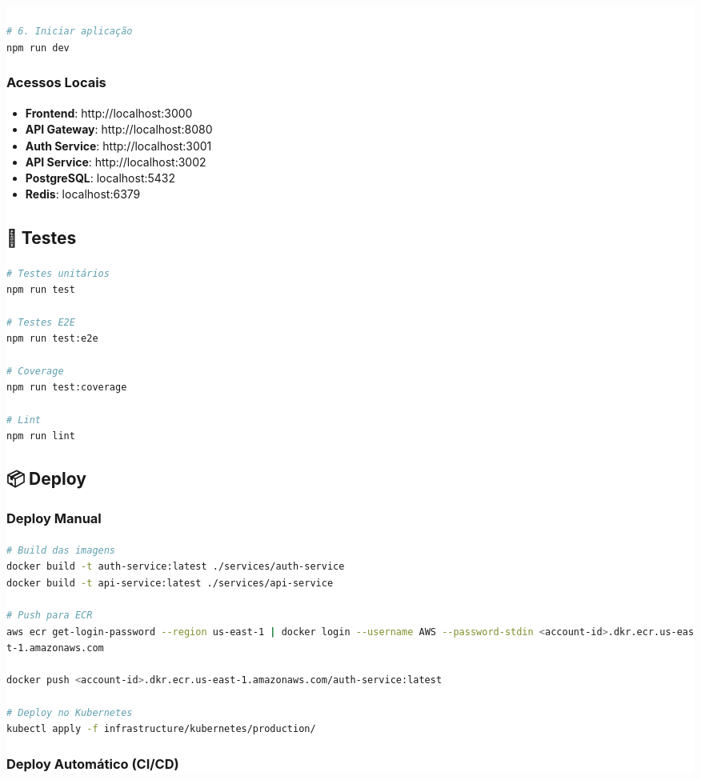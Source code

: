 ```bash

# 6. Iniciar aplicação
npm run dev
```

### Acessos Locais

- **Frontend**: http://localhost:3000
- **API Gateway**: http://localhost:8080
- **Auth Service**: http://localhost:3001
- **API Service**: http://localhost:3002
- **PostgreSQL**: localhost:5432
- **Redis**: localhost:6379

## 🧪 Testes

```bash
# Testes unitários
npm run test

# Testes E2E
npm run test:e2e

# Coverage
npm run test:coverage

# Lint
npm run lint
```

## 📦 Deploy

### Deploy Manual

```bash
# Build das imagens
docker build -t auth-service:latest ./services/auth-service
docker build -t api-service:latest ./services/api-service

# Push para ECR
aws ecr get-login-password --region us-east-1 | docker login --username AWS --password-stdin <account-id>.dkr.ecr.us-east-1.amazonaws.com

docker push <account-id>.dkr.ecr.us-east-1.amazonaws.com/auth-service:latest

# Deploy no Kubernetes
kubectl apply -f infrastructure/kubernetes/production/
```

### Deploy Automático (CI/CD)
